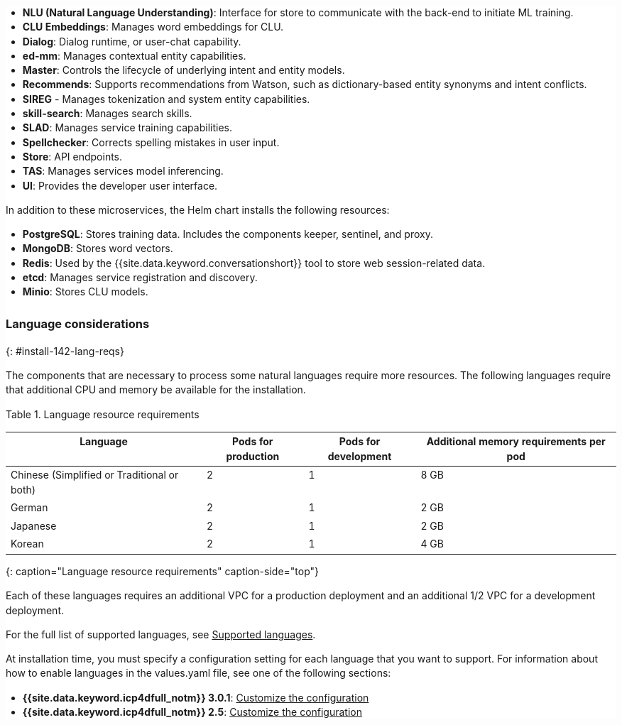 - **NLU (Natural Language Understanding)**: Interface for store to communicate with the back-end to initiate ML training.
- **CLU Embeddings**: Manages word embeddings for CLU.
- **Dialog**: Dialog runtime, or user-chat capability.
- **ed-mm**: Manages contextual entity capabilities.
- **Master**: Controls the lifecycle of underlying intent and entity models.
- **Recommends**: Supports recommendations from Watson, such as dictionary-based entity synonyms and intent conflicts. 
- **SIREG** - Manages tokenization and system entity capabilities.
- **skill-search**: Manages search skills.
- **SLAD**: Manages service training capabilities.
- **Spellchecker**: Corrects spelling mistakes in user input.
- **Store**: API endpoints.
- **TAS**: Manages services model inferencing.
- **UI**: Provides the developer user interface.

In addition to these microservices, the Helm chart installs the following resources:

- **PostgreSQL**: Stores training data. Includes the components keeper, sentinel, and proxy.
- **MongoDB**: Stores word vectors.
- **Redis**: Used by the {{site.data.keyword.conversationshort}} tool to store web session-related data.
- **etcd**: Manages service registration and discovery.
- **Minio**: Stores CLU models.

### Language considerations
{: #install-142-lang-reqs}

The components that are necessary to process some natural languages require more resources. The following languages require that additional CPU and memory be available for the installation.

Table 1. Language resource requirements

| Language | Pods for production | Pods for development | Additional memory requirements per pod | 
|----------|---------------------|----------------------|------------|
| Chinese (Simplified or Traditional or both) | 2 | 1 | 8 GB |
| German | 2 | 1 | 2 GB |
| Japanese | 2 | 1 | 2 GB |
| Korean | 2 | 1 | 4 GB |
{: caption="Language resource requirements" caption-side="top"}

Each of these languages requires an additional VPC for a production deployment and an additional 1/2 VPC for a development deployment.

For the full list of supported languages, see [Supported languages](/docs/assistant-data?topic=assistant-data-language-support).

At installation time, you must specify a configuration setting for each language that you want to support. For information about how to enable languages in the values.yaml file, see one of the following sections:

- **{{site.data.keyword.icp4dfull_notm}} 3.0.1**: [Customize the configuration](#install-142-cpd30-config)
- **{{site.data.keyword.icp4dfull_notm}} 2.5**: [Customize the configuration](#install-142-cpd25-config)
